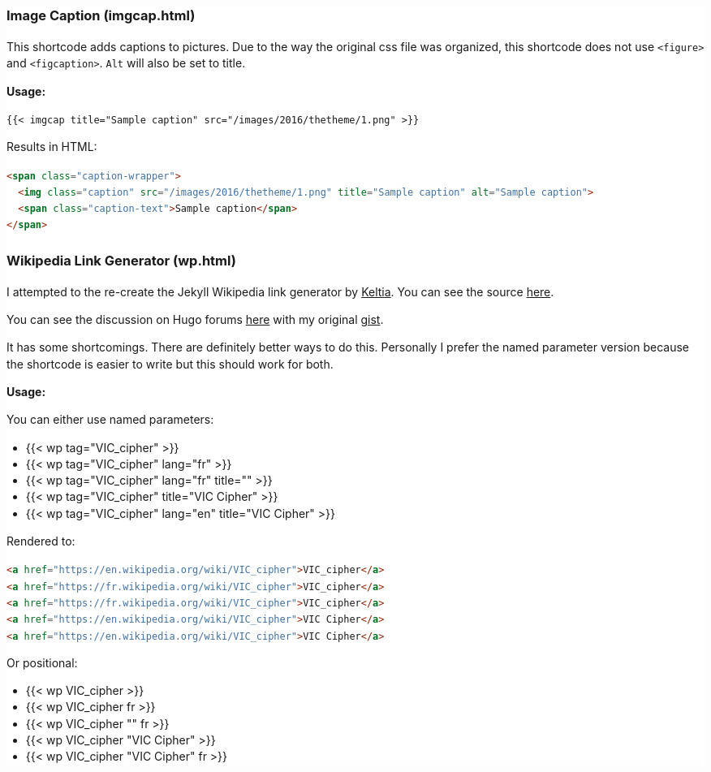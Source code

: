 ### Image Caption (imgcap.html)
This shortcode adds captions to pictures. Due to the way the original css file
was organized, this shortcode does not use `<figure>` and `<figcaption>`. `Alt`
will also be set to title.

**Usage:**

    {{< imgcap title="Sample caption" src="/images/2016/thetheme/1.png" >}}

Results in HTML:

``` html
<span class="caption-wrapper">
  <img class="caption" src="/images/2016/thetheme/1.png" title="Sample caption" alt="Sample caption">
  <span class="caption-text">Sample caption</span>
</span>
```

### Wikipedia Link Generator (wp.html)
I attempted to the re-create the Jekyll Wikipedia link generator by
[Keltia](https://github.com/keltia). You can see the source
[here](https://github.com/keltia/octopress/commit/17b975067ff86c0c7cddac4ae2c2c975b0790b6e).

You can see the discussion on Hugo forums
[here](https://discuss.gohugo.io/t/equivalent-to-jekyll-octopress-theme-named-cleanpress/2953)
with my original [gist](https://gist.github.com/parsiya/562f5d2bde3e9060d793).

It has some shortcomings. There are definitely better ways to do this.
Personally I prefer the named parameter version because the shortcode is easier
to write but this should work for both.

**Usage:**

You can either use named parameters:

* {{< wp tag="VIC_cipher" >}}
* {{< wp tag="VIC_cipher" lang="fr" >}}
* {{< wp tag="VIC_cipher" lang="fr" title="" >}}
* {{< wp tag="VIC_cipher" title="VIC Cipher" >}}
* {{< wp tag="VIC_cipher" lang="en" title="VIC Cipher" >}}

Rendered to:

``` html
<a href="https://en.wikipedia.org/wiki/VIC_cipher">VIC_cipher</a>
<a href="https://fr.wikipedia.org/wiki/VIC_cipher">VIC_cipher</a>
<a href="https://fr.wikipedia.org/wiki/VIC_cipher">VIC_cipher</a>
<a href="https://en.wikipedia.org/wiki/VIC_cipher">VIC Cipher</a>
<a href="https://en.wikipedia.org/wiki/VIC_cipher">VIC Cipher</a>
```

Or positional:

* {{< wp VIC_cipher >}}
* {{< wp VIC_cipher fr >}}
* {{< wp VIC_cipher "" fr >}}
* {{< wp VIC_cipher "VIC Cipher" >}}
* {{< wp VIC_cipher "VIC Cipher" fr >}}
